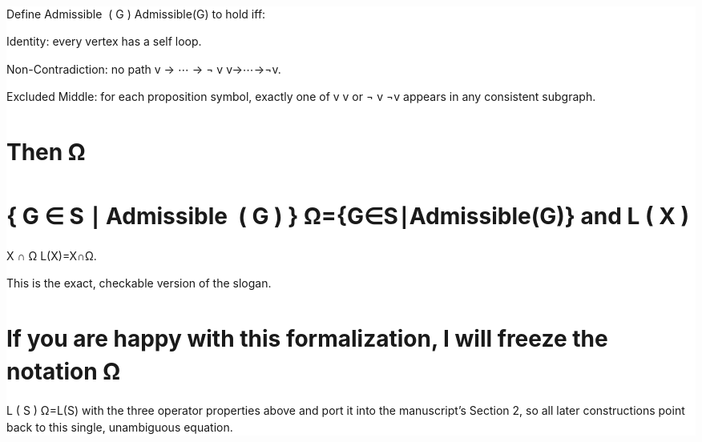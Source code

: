 Define 
Admissible
⁡
(
G
)
Admissible(G) to hold iff:

Identity: every vertex has a self loop.

Non-Contradiction: no path 
v
→
⋯
→
¬
v
v→⋯→¬v.

Excluded Middle: for each proposition symbol, exactly one of 
v
v or 
¬
v
¬v appears in any consistent subgraph.

Then 
Ω
=
{
G
∈
S
∣
Admissible
⁡
(
G
)
}
Ω={G∈S∣Admissible(G)} and 
L
(
X
)
=
X
∩
Ω
L(X)=X∩Ω.

This is the exact, checkable version of the slogan.

If you are happy with this formalization, I will freeze the notation 
Ω
=
L
(
S
)
Ω=L(S) with the three operator properties above and port it into the manuscript’s Section 2, so all later constructions point back to this single, unambiguous equation.
